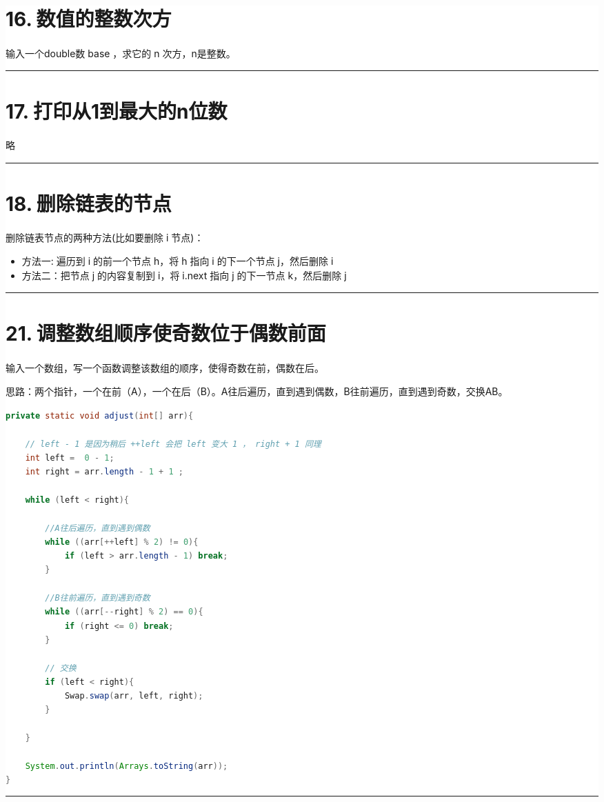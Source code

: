 
# 16. 数值的整数次方

输入一个double数 base ，求它的 n 次方，n是整数。

```java

```

---

# 17. 打印从1到最大的n位数

略

---

# 18. 删除链表的节点

删除链表节点的两种方法(比如要删除 i 节点)：

- 方法一: 遍历到 i 的前一个节点 h，将 h 指向 i 的下一个节点 j，然后删除 i
- 方法二：把节点 j 的内容复制到 i，将 i.next 指向 j 的下一节点 k，然后删除 j

---

# 21. 调整数组顺序使奇数位于偶数前面

输入一个数组，写一个函数调整该数组的顺序，使得奇数在前，偶数在后。

思路：两个指针，一个在前（A），一个在后（B）。A往后遍历，直到遇到偶数，B往前遍历，直到遇到奇数，交换AB。

```java
private static void adjust(int[] arr){

    // left - 1 是因为稍后 ++left 会把 left 变大 1 ， right + 1 同理
    int left =  0 - 1;
    int right = arr.length - 1 + 1 ;

    while (left < right){

        //A往后遍历，直到遇到偶数
        while ((arr[++left] % 2) != 0){
            if (left > arr.length - 1) break;
        }

        //B往前遍历，直到遇到奇数
        while ((arr[--right] % 2) == 0){
            if (right <= 0) break;
        }

        // 交换
        if (left < right){
            Swap.swap(arr, left, right);
        }

    }

    System.out.println(Arrays.toString(arr));
}
```

---